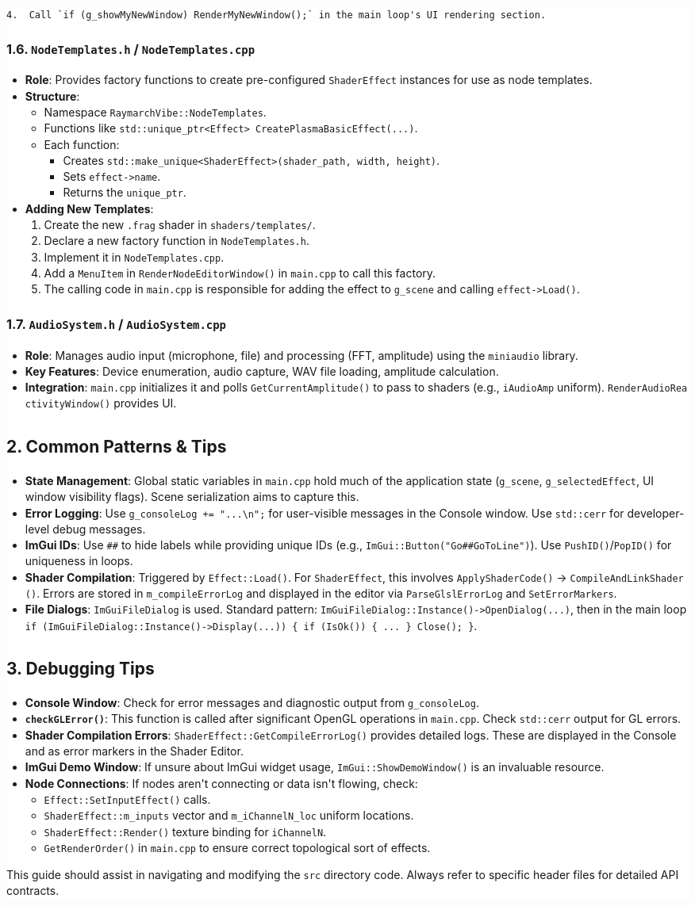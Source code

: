     4.  Call `if (g_showMyNewWindow) RenderMyNewWindow();` in the main loop's UI rendering section.

### 1.6. `NodeTemplates.h` / `NodeTemplates.cpp`
*   **Role**: Provides factory functions to create pre-configured `ShaderEffect` instances for use as node templates.
*   **Structure**:
    *   Namespace `RaymarchVibe::NodeTemplates`.
    *   Functions like `std::unique_ptr<Effect> CreatePlasmaBasicEffect(...)`.
    *   Each function:
        *   Creates `std::make_unique<ShaderEffect>(shader_path, width, height)`.
        *   Sets `effect->name`.
        *   Returns the `unique_ptr`.
*   **Adding New Templates**:
    1.  Create the new `.frag` shader in `shaders/templates/`.
    2.  Declare a new factory function in `NodeTemplates.h`.
    3.  Implement it in `NodeTemplates.cpp`.
    4.  Add a `MenuItem` in `RenderNodeEditorWindow()` in `main.cpp` to call this factory.
    5.  The calling code in `main.cpp` is responsible for adding the effect to `g_scene` and calling `effect->Load()`.

### 1.7. `AudioSystem.h` / `AudioSystem.cpp`
*   **Role**: Manages audio input (microphone, file) and processing (FFT, amplitude) using the `miniaudio` library.
*   **Key Features**: Device enumeration, audio capture, WAV file loading, amplitude calculation.
*   **Integration**: `main.cpp` initializes it and polls `GetCurrentAmplitude()` to pass to shaders (e.g., `iAudioAmp` uniform). `RenderAudioReactivityWindow()` provides UI.

## 2. Common Patterns & Tips

*   **State Management**: Global static variables in `main.cpp` hold much of the application state (`g_scene`, `g_selectedEffect`, UI window visibility flags). Scene serialization aims to capture this.
*   **Error Logging**: Use `g_consoleLog += "...\n";` for user-visible messages in the Console window. Use `std::cerr` for developer-level debug messages.
*   **ImGui IDs**: Use `##` to hide labels while providing unique IDs (e.g., `ImGui::Button("Go##GoToLine")`). Use `PushID()`/`PopID()` for uniqueness in loops.
*   **Shader Compilation**: Triggered by `Effect::Load()`. For `ShaderEffect`, this involves `ApplyShaderCode()` -> `CompileAndLinkShader()`. Errors are stored in `m_compileErrorLog` and displayed in the editor via `ParseGlslErrorLog` and `SetErrorMarkers`.
*   **File Dialogs**: `ImGuiFileDialog` is used. Standard pattern: `ImGuiFileDialog::Instance()->OpenDialog(...)`, then in the main loop `if (ImGuiFileDialog::Instance()->Display(...)) { if (IsOk()) { ... } Close(); }`.

## 3. Debugging Tips

*   **Console Window**: Check for error messages and diagnostic output from `g_consoleLog`.
*   **`checkGLError()`**: This function is called after significant OpenGL operations in `main.cpp`. Check `std::cerr` output for GL errors.
*   **Shader Compilation Errors**: `ShaderEffect::GetCompileErrorLog()` provides detailed logs. These are displayed in the Console and as error markers in the Shader Editor.
*   **ImGui Demo Window**: If unsure about ImGui widget usage, `ImGui::ShowDemoWindow()` is an invaluable resource.
*   **Node Connections**: If nodes aren't connecting or data isn't flowing, check:
    *   `Effect::SetInputEffect()` calls.
    *   `ShaderEffect::m_inputs` vector and `m_iChannelN_loc` uniform locations.
    *   `ShaderEffect::Render()` texture binding for `iChannelN`.
    *   `GetRenderOrder()` in `main.cpp` to ensure correct topological sort of effects.

This guide should assist in navigating and modifying the `src` directory code. Always refer to specific header files for detailed API contracts.

